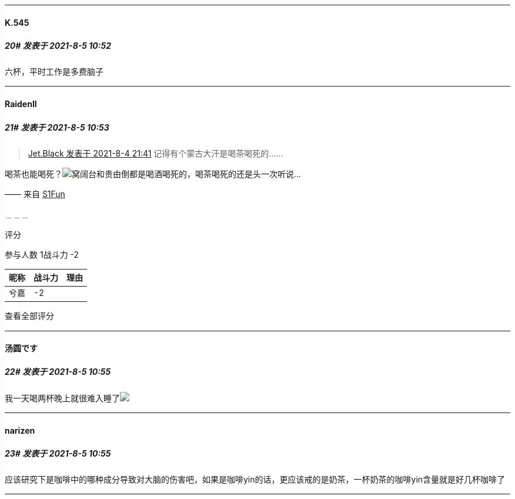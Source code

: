 
*****

####  K.545  
##### 20#       发表于 2021-8-5 10:52


六杯，平时工作是多费脑子


*****

####  RaidenII  
##### 21#       发表于 2021-8-5 10:53


<blockquote><a href="httphttps://bbs.saraba1st.com/2b/forum.php?mod=redirect&amp;goto=findpost&amp;pid=52245438&amp;ptid=2019193" target="_blank">Jet.Black 发表于 2021-8-4 21:41</a>
记得有个蒙古大汗是喝茶喝死的……</blockquote>
喝茶也能喝死？<img src="https://static.saraba1st.com/image/smiley/face2017/001.png" referrerpolicy="no-referrer">窝阔台和贵由倒都是喝酒喝死的，喝茶喝死的还是头一次听说...

—— 来自 [S1Fun](https://s1fun.koalcat.com)


﹍﹍﹍

评分


 参与人数 1战斗力 -2

|昵称|战斗力|理由|
|----|---|---|
| 兮嘉|-2||


查看全部评分


*****

####  汤圆です  
##### 22#       发表于 2021-8-5 10:55


我一天喝两杯晚上就很难入睡了<img src="https://static.saraba1st.com/image/smiley/face2017/018.png" referrerpolicy="no-referrer">


*****

####  narizen  
##### 23#       发表于 2021-8-5 10:55


应该研究下是咖啡中的哪种成分导致对大脑的伤害吧，如果是咖啡yin的话，更应该戒的是奶茶，一杯奶茶的咖啡yin含量就是好几杯咖啡了


*****
